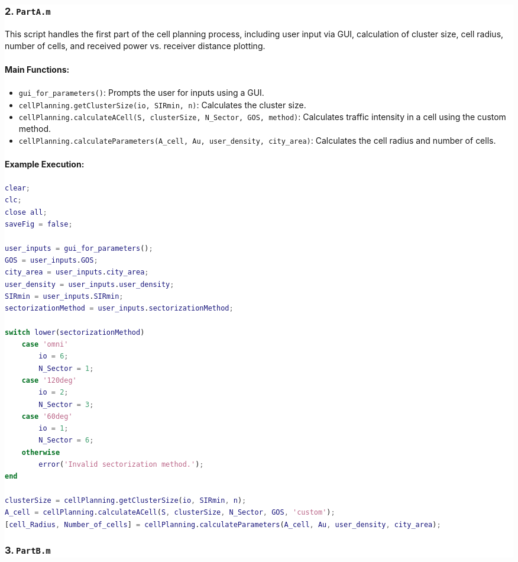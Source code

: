 ### 2. `PartA.m`

This script handles the first part of the cell planning process, including user input via GUI, calculation of cluster size, cell radius, number of cells, and received power vs. receiver distance plotting.

#### Main Functions:

- `gui_for_parameters()`: Prompts the user for inputs using a GUI.
- `cellPlanning.getClusterSize(io, SIRmin, n)`: Calculates the cluster size.
- `cellPlanning.calculateACell(S, clusterSize, N_Sector, GOS, method)`: Calculates traffic intensity in a cell using the custom method.
- `cellPlanning.calculateParameters(A_cell, Au, user_density, city_area)`: Calculates the cell radius and number of cells.

#### Example Execution:

```matlab
clear;
clc;
close all;
saveFig = false;

user_inputs = gui_for_parameters();
GOS = user_inputs.GOS;
city_area = user_inputs.city_area;
user_density = user_inputs.user_density;
SIRmin = user_inputs.SIRmin;
sectorizationMethod = user_inputs.sectorizationMethod;

switch lower(sectorizationMethod)
    case 'omni'
        io = 6;
        N_Sector = 1;
    case '120deg'
        io = 2;
        N_Sector = 3;
    case '60deg'
        io = 1;
        N_Sector = 6;
    otherwise
        error('Invalid sectorization method.');
end

clusterSize = cellPlanning.getClusterSize(io, SIRmin, n);
A_cell = cellPlanning.calculateACell(S, clusterSize, N_Sector, GOS, 'custom');
[cell_Radius, Number_of_cells] = cellPlanning.calculateParameters(A_cell, Au, user_density, city_area);
```

### 3. `PartB.m`
